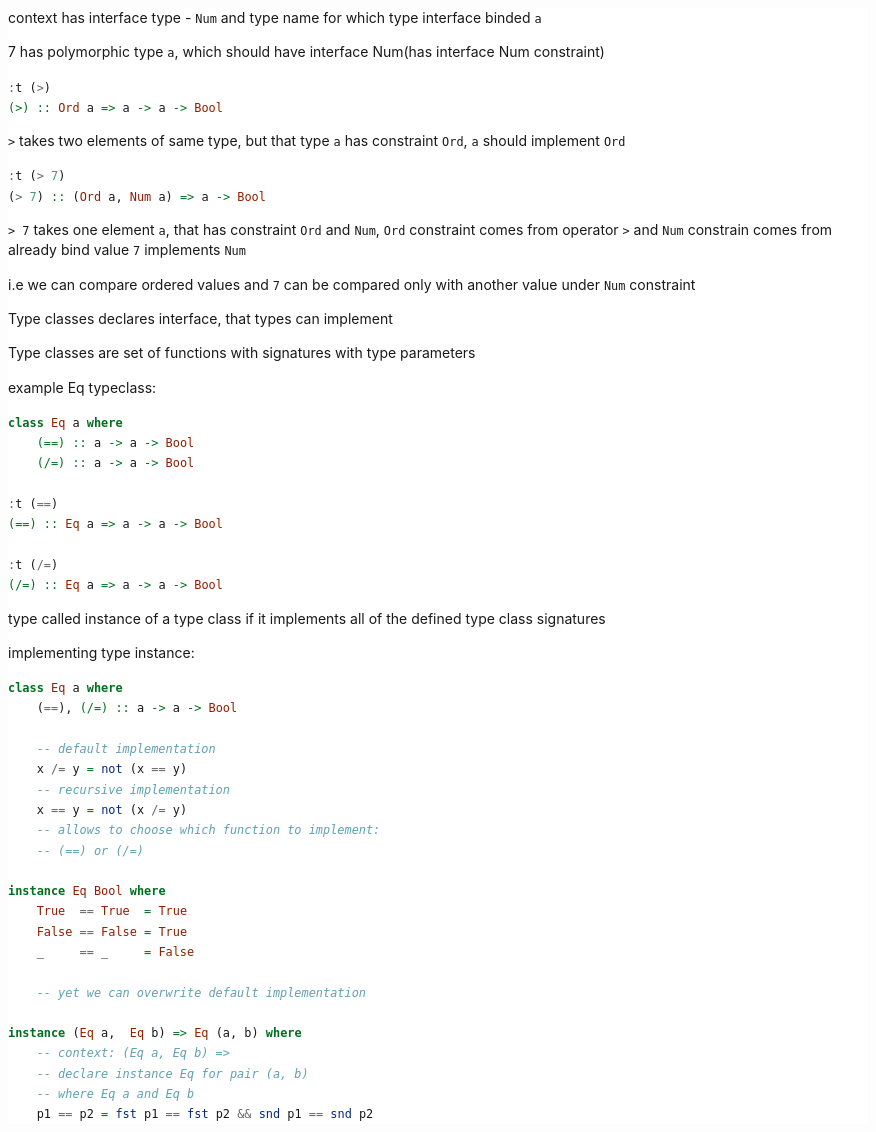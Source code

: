 context has interface type - `Num` and type name for which type interface binded `a`

7 has polymorphic type `a`, which should have interface Num(has interface Num constraint)

```haskell
:t (>)
(>) :: Ord a => a -> a -> Bool
```

`>` takes two elements of same type, but that type `a` has constraint `Ord`, `a` should implement `Ord`

```haskell
:t (> 7)
(> 7) :: (Ord a, Num a) => a -> Bool
```

`> 7` takes one element `a`, that has constraint `Ord` and `Num`, `Ord` constraint comes from operator `>` and `Num` constrain comes from already bind value `7` implements `Num`

i.e we can compare ordered values and `7` can be compared only with another value under `Num` constraint

Type classes declares interface, that types can implement

Type classes are set of functions with signatures with type parameters

example Eq typeclass:

```haskell
class Eq a where
    (==) :: a -> a -> Bool
    (/=) :: a -> a -> Bool

:t (==)
(==) :: Eq a => a -> a -> Bool

:t (/=)
(/=) :: Eq a => a -> a -> Bool
```

type called instance of a type class if it implements all of the defined type class signatures

implementing type instance:

```haskell
class Eq a where
    (==), (/=) :: a -> a -> Bool

    -- default implementation
    x /= y = not (x == y)
    -- recursive implementation
    x == y = not (x /= y)
    -- allows to choose which function to implement:
    -- (==) or (/=)

instance Eq Bool where
    True  == True  = True
    False == False = True
    _     == _     = False

    -- yet we can overwrite default implementation

instance (Eq a,  Eq b) => Eq (a, b) where
    -- context: (Eq a, Eq b) =>
    -- declare instance Eq for pair (a, b)
    -- where Eq a and Eq b
    p1 == p2 = fst p1 == fst p2 && snd p1 == snd p2

```
